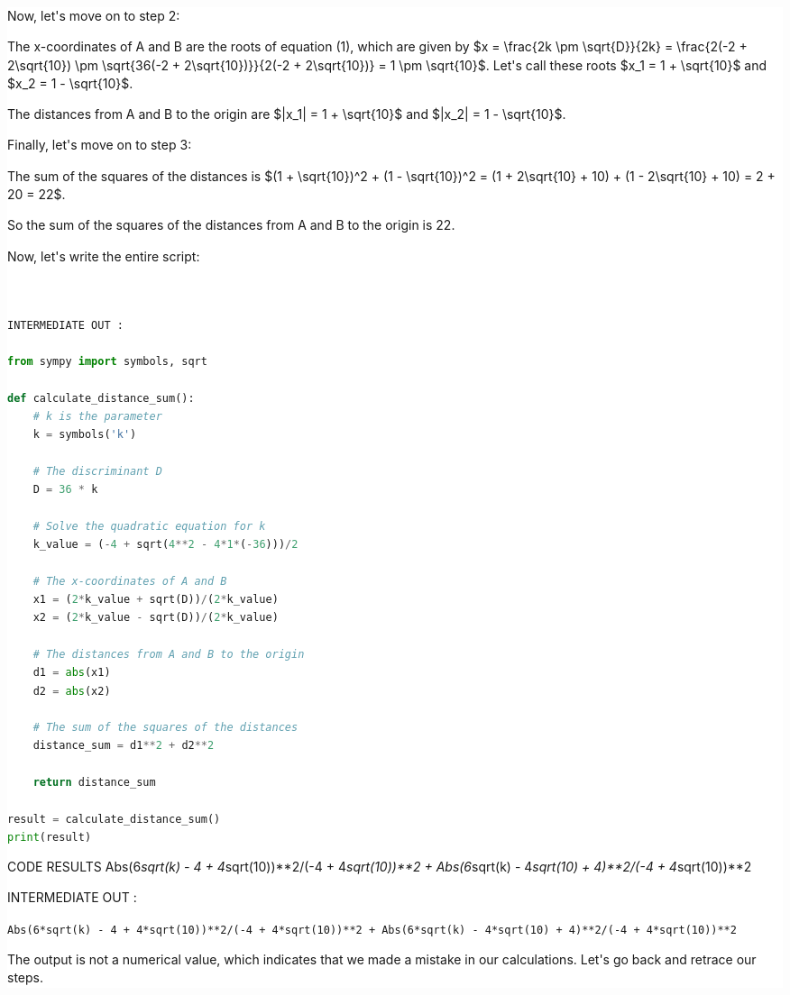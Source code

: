 Now, let's move on to step 2:

The x-coordinates of A and B are the roots of equation (1), which are given by $x = \frac{2k \pm \sqrt{D}}{2k} = \frac{2(-2 + 2\sqrt{10}) \pm \sqrt{36(-2 + 2\sqrt{10})}}{2(-2 + 2\sqrt{10})} = 1 \pm \sqrt{10}$. Let's call these roots $x_1 = 1 + \sqrt{10}$ and $x_2 = 1 - \sqrt{10}$.

The distances from A and B to the origin are $|x_1| = 1 + \sqrt{10}$ and $|x_2| = 1 - \sqrt{10}$.

Finally, let's move on to step 3:

The sum of the squares of the distances is $(1 + \sqrt{10})^2 + (1 - \sqrt{10})^2 = (1 + 2\sqrt{10} + 10) + (1 - 2\sqrt{10} + 10) = 2 + 20 = 22$.

So the sum of the squares of the distances from A and B to the origin is 22.

Now, let's write the entire script:

```python


INTERMEDIATE OUT :

from sympy import symbols, sqrt

def calculate_distance_sum():
    # k is the parameter
    k = symbols('k')

    # The discriminant D
    D = 36 * k

    # Solve the quadratic equation for k
    k_value = (-4 + sqrt(4**2 - 4*1*(-36)))/2

    # The x-coordinates of A and B
    x1 = (2*k_value + sqrt(D))/(2*k_value)
    x2 = (2*k_value - sqrt(D))/(2*k_value)

    # The distances from A and B to the origin
    d1 = abs(x1)
    d2 = abs(x2)

    # The sum of the squares of the distances
    distance_sum = d1**2 + d2**2

    return distance_sum

result = calculate_distance_sum()
print(result)
```

CODE RESULTS Abs(6*sqrt(k) - 4 + 4*sqrt(10))**2/(-4 + 4*sqrt(10))**2 + Abs(6*sqrt(k) - 4*sqrt(10) + 4)**2/(-4 + 4*sqrt(10))**2

INTERMEDIATE OUT :
```output
Abs(6*sqrt(k) - 4 + 4*sqrt(10))**2/(-4 + 4*sqrt(10))**2 + Abs(6*sqrt(k) - 4*sqrt(10) + 4)**2/(-4 + 4*sqrt(10))**2
```
The output is not a numerical value, which indicates that we made a mistake in our calculations. Let's go back and retrace our steps.
